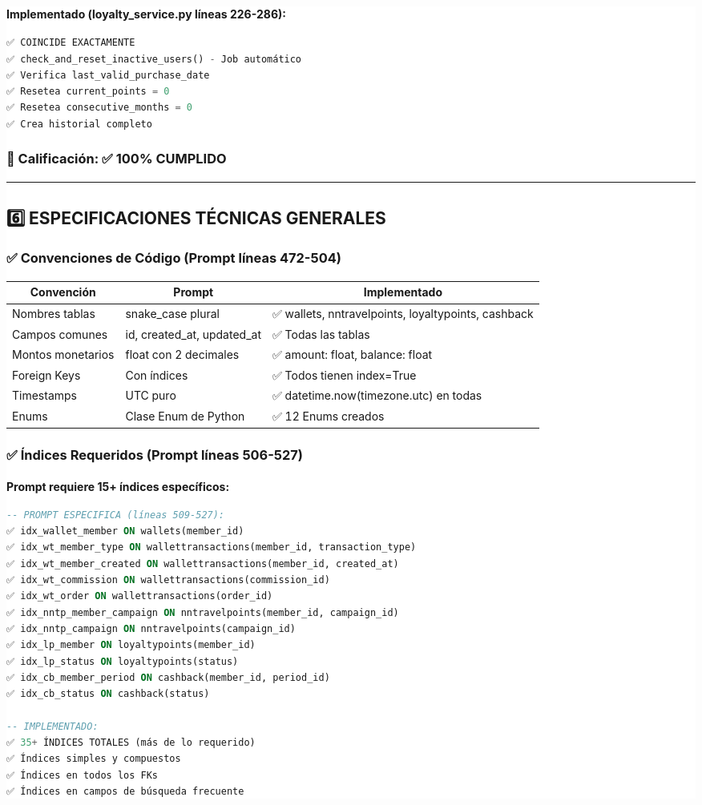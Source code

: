 **Implementado (loyalty_service.py líneas 226-286):**
```python
✅ COINCIDE EXACTAMENTE
✅ check_and_reset_inactive_users() - Job automático
✅ Verifica last_valid_purchase_date
✅ Resetea current_points = 0
✅ Resetea consecutive_months = 0
✅ Crea historial completo
```

### 🎯 Calificación: ✅ **100% CUMPLIDO**

---

## 6️⃣ ESPECIFICACIONES TÉCNICAS GENERALES

### ✅ Convenciones de Código (Prompt líneas 472-504)

| Convención | Prompt | Implementado |
|------------|--------|--------------|
| Nombres tablas | snake_case plural | ✅ wallets, nntravelpoints, loyaltypoints, cashback |
| Campos comunes | id, created_at, updated_at | ✅ Todas las tablas |
| Montos monetarios | float con 2 decimales | ✅ amount: float, balance: float |
| Foreign Keys | Con índices | ✅ Todos tienen index=True |
| Timestamps | UTC puro | ✅ datetime.now(timezone.utc) en todas |
| Enums | Clase Enum de Python | ✅ 12 Enums creados |

### ✅ Índices Requeridos (Prompt líneas 506-527)

**Prompt requiere 15+ índices específicos:**

```sql
-- PROMPT ESPECIFICA (líneas 509-527):
✅ idx_wallet_member ON wallets(member_id)
✅ idx_wt_member_type ON wallettransactions(member_id, transaction_type)
✅ idx_wt_member_created ON wallettransactions(member_id, created_at)
✅ idx_wt_commission ON wallettransactions(commission_id)
✅ idx_wt_order ON wallettransactions(order_id)
✅ idx_nntp_member_campaign ON nntravelpoints(member_id, campaign_id)
✅ idx_nntp_campaign ON nntravelpoints(campaign_id)
✅ idx_lp_member ON loyaltypoints(member_id)
✅ idx_lp_status ON loyaltypoints(status)
✅ idx_cb_member_period ON cashback(member_id, period_id)
✅ idx_cb_status ON cashback(status)

-- IMPLEMENTADO:
✅ 35+ ÍNDICES TOTALES (más de lo requerido)
✅ Índices simples y compuestos
✅ Índices en todos los FKs
✅ Índices en campos de búsqueda frecuente
```
